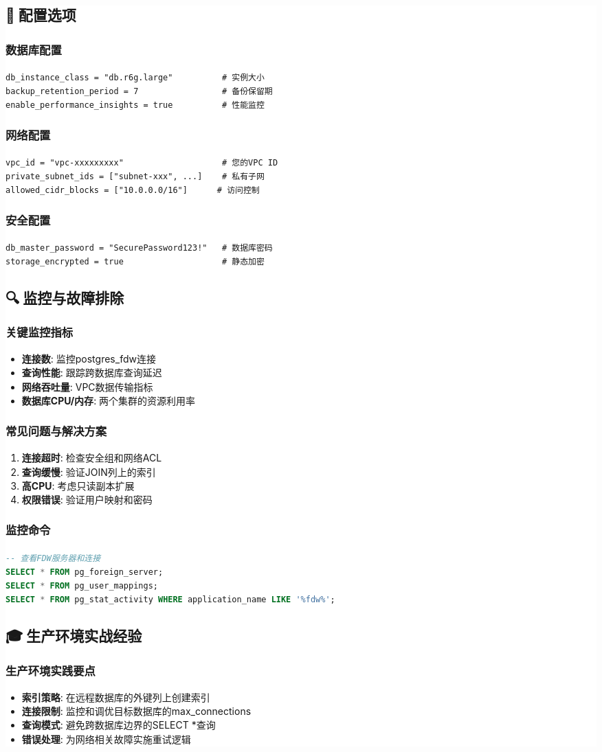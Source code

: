 ## 🔧 配置选项

### 数据库配置
```hcl
db_instance_class = "db.r6g.large"          # 实例大小
backup_retention_period = 7                 # 备份保留期
enable_performance_insights = true          # 性能监控
```

### 网络配置
```hcl
vpc_id = "vpc-xxxxxxxxx"                    # 您的VPC ID
private_subnet_ids = ["subnet-xxx", ...]    # 私有子网
allowed_cidr_blocks = ["10.0.0.0/16"]      # 访问控制
```

### 安全配置
```hcl
db_master_password = "SecurePassword123!"   # 数据库密码
storage_encrypted = true                    # 静态加密
```

## 🔍 监控与故障排除

### 关键监控指标
- **连接数**: 监控postgres_fdw连接
- **查询性能**: 跟踪跨数据库查询延迟
- **网络吞吐量**: VPC数据传输指标
- **数据库CPU/内存**: 两个集群的资源利用率

### 常见问题与解决方案
1. **连接超时**: 检查安全组和网络ACL
2. **查询缓慢**: 验证JOIN列上的索引
3. **高CPU**: 考虑只读副本扩展
4. **权限错误**: 验证用户映射和密码

### 监控命令
```sql
-- 查看FDW服务器和连接
SELECT * FROM pg_foreign_server;
SELECT * FROM pg_user_mappings;
SELECT * FROM pg_stat_activity WHERE application_name LIKE '%fdw%';
```

## 🎓 生产环境实战经验

### 生产环境实践要点
- **索引策略**: 在远程数据库的外键列上创建索引
- **连接限制**: 监控和调优目标数据库的max_connections
- **查询模式**: 避免跨数据库边界的SELECT *查询
- **错误处理**: 为网络相关故障实施重试逻辑
